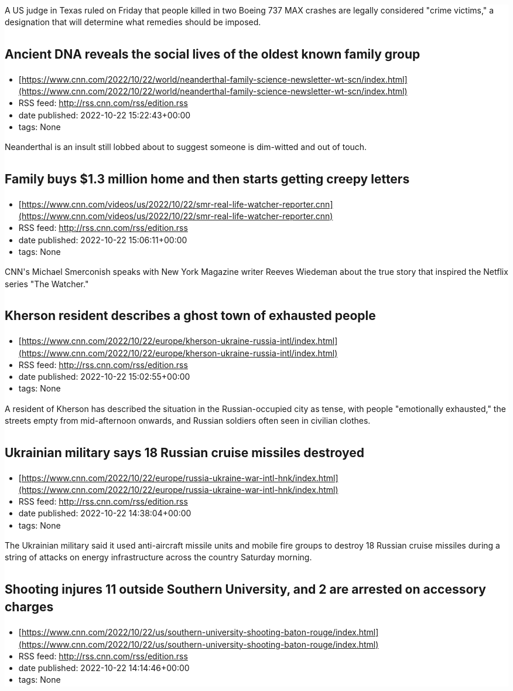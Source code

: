 A US judge in Texas ruled on Friday that people killed in two Boeing 737 MAX crashes are legally considered "crime victims," a designation that will determine what remedies should be imposed.

## Ancient DNA reveals the social lives of the oldest known family group
 - [https://www.cnn.com/2022/10/22/world/neanderthal-family-science-newsletter-wt-scn/index.html](https://www.cnn.com/2022/10/22/world/neanderthal-family-science-newsletter-wt-scn/index.html)
 - RSS feed: http://rss.cnn.com/rss/edition.rss
 - date published: 2022-10-22 15:22:43+00:00
 - tags: None

Neanderthal is an insult still lobbed about to suggest someone is dim-witted and out of touch.

## Family buys $1.3 million home and then starts getting creepy letters
 - [https://www.cnn.com/videos/us/2022/10/22/smr-real-life-watcher-reporter.cnn](https://www.cnn.com/videos/us/2022/10/22/smr-real-life-watcher-reporter.cnn)
 - RSS feed: http://rss.cnn.com/rss/edition.rss
 - date published: 2022-10-22 15:06:11+00:00
 - tags: None

CNN's Michael Smerconish speaks with New York Magazine writer Reeves Wiedeman about the true story that inspired the Netflix series "The Watcher."

## Kherson resident describes a ghost town of exhausted people
 - [https://www.cnn.com/2022/10/22/europe/kherson-ukraine-russia-intl/index.html](https://www.cnn.com/2022/10/22/europe/kherson-ukraine-russia-intl/index.html)
 - RSS feed: http://rss.cnn.com/rss/edition.rss
 - date published: 2022-10-22 15:02:55+00:00
 - tags: None

A resident of Kherson has described the situation in the Russian-occupied city as tense, with people "emotionally exhausted," the streets empty from mid-afternoon onwards, and Russian soldiers often seen in civilian clothes.

## Ukrainian military says 18 Russian cruise missiles destroyed
 - [https://www.cnn.com/2022/10/22/europe/russia-ukraine-war-intl-hnk/index.html](https://www.cnn.com/2022/10/22/europe/russia-ukraine-war-intl-hnk/index.html)
 - RSS feed: http://rss.cnn.com/rss/edition.rss
 - date published: 2022-10-22 14:38:04+00:00
 - tags: None

The Ukrainian military said it used anti-aircraft missile units and mobile fire groups to destroy 18 Russian cruise missiles during a string of attacks on energy infrastructure across the country Saturday morning.

## Shooting injures 11 outside Southern University, and 2 are arrested on accessory charges
 - [https://www.cnn.com/2022/10/22/us/southern-university-shooting-baton-rouge/index.html](https://www.cnn.com/2022/10/22/us/southern-university-shooting-baton-rouge/index.html)
 - RSS feed: http://rss.cnn.com/rss/edition.rss
 - date published: 2022-10-22 14:14:46+00:00
 - tags: None
